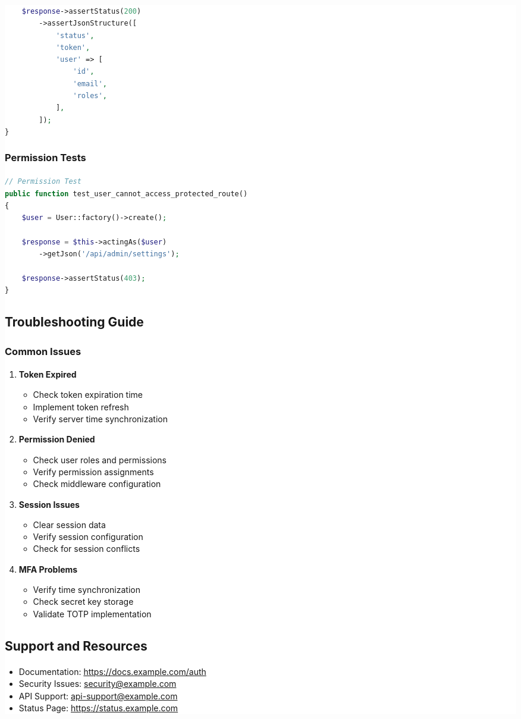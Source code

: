 ```php
    $response->assertStatus(200)
        ->assertJsonStructure([
            'status',
            'token',
            'user' => [
                'id',
                'email',
                'roles',
            ],
        ]);
}
```

### Permission Tests

```php
// Permission Test
public function test_user_cannot_access_protected_route()
{
    $user = User::factory()->create();
    
    $response = $this->actingAs($user)
        ->getJson('/api/admin/settings');
        
    $response->assertStatus(403);
}
```

## Troubleshooting Guide

### Common Issues

1. **Token Expired**
   - Check token expiration time
   - Implement token refresh
   - Verify server time synchronization

2. **Permission Denied**
   - Check user roles and permissions
   - Verify permission assignments
   - Check middleware configuration

3. **Session Issues**
   - Clear session data
   - Verify session configuration
   - Check for session conflicts

4. **MFA Problems**
   - Verify time synchronization
   - Check secret key storage
   - Validate TOTP implementation

## Support and Resources

- Documentation: https://docs.example.com/auth
- Security Issues: security@example.com
- API Support: api-support@example.com
- Status Page: https://status.example.com 